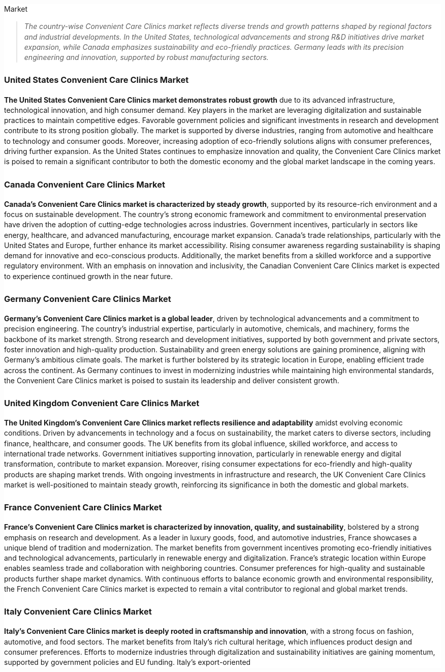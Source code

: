 Market<br /></span></h1><blockquote><p><em><span class="">The country-wise Convenient Care Clinics market reflects diverse trends and growth patterns shaped by regional factors and industrial developments. In the United States, technological advancements and strong R&amp;D initiatives drive market expansion, while Canada emphasizes sustainability and eco-friendly practices. Germany leads with its precision engineering and innovation, supported by robust manufacturing sectors.</span></em></p></blockquote><h3><strong>United States Convenient Care Clinics Market</strong></h3><p><strong>The United States Convenient Care Clinics market demonstrates robust growth</strong> due to its advanced infrastructure, technological innovation, and high consumer demand. Key players in the market are leveraging digitalization and sustainable practices to maintain competitive edges. Favorable government policies and significant investments in research and development contribute to its strong position globally. The market is supported by diverse industries, ranging from automotive and healthcare to technology and consumer goods. Moreover, increasing adoption of eco-friendly solutions aligns with consumer preferences, driving further expansion. As the United States continues to emphasize innovation and quality, the Convenient Care Clinics market is poised to remain a significant contributor to both the domestic economy and the global market landscape in the coming years.</p><h3><strong>Canada Convenient Care Clinics Market</strong></h3><p><strong>Canada&rsquo;s Convenient Care Clinics market is characterized by steady growth</strong>, supported by its resource-rich environment and a focus on sustainable development. The country&rsquo;s strong economic framework and commitment to environmental preservation have driven the adoption of cutting-edge technologies across industries. Government incentives, particularly in sectors like energy, healthcare, and advanced manufacturing, encourage market expansion. Canada&rsquo;s trade relationships, particularly with the United States and Europe, further enhance its market accessibility. Rising consumer awareness regarding sustainability is shaping demand for innovative and eco-conscious products. Additionally, the market benefits from a skilled workforce and a supportive regulatory environment. With an emphasis on innovation and inclusivity, the Canadian Convenient Care Clinics market is expected to experience continued growth in the near future.</p><h3><strong>Germany Convenient Care Clinics Market</strong></h3><p><strong>Germany&rsquo;s Convenient Care Clinics market is a global leader</strong>, driven by technological advancements and a commitment to precision engineering. The country&rsquo;s industrial expertise, particularly in automotive, chemicals, and machinery, forms the backbone of its market strength. Strong research and development initiatives, supported by both government and private sectors, foster innovation and high-quality production. Sustainability and green energy solutions are gaining prominence, aligning with Germany&rsquo;s ambitious climate goals. The market is further bolstered by its strategic location in Europe, enabling efficient trade across the continent. As Germany continues to invest in modernizing industries while maintaining high environmental standards, the Convenient Care Clinics market is poised to sustain its leadership and deliver consistent growth.</p><h3><strong>United Kingdom Convenient Care Clinics Market</strong></h3><p><strong>The United Kingdom&rsquo;s Convenient Care Clinics market reflects resilience and adaptability</strong> amidst evolving economic conditions. Driven by advancements in technology and a focus on sustainability, the market caters to diverse sectors, including finance, healthcare, and consumer goods. The UK benefits from its global influence, skilled workforce, and access to international trade networks. Government initiatives supporting innovation, particularly in renewable energy and digital transformation, contribute to market expansion. Moreover, rising consumer expectations for eco-friendly and high-quality products are shaping market trends. With ongoing investments in infrastructure and research, the UK Convenient Care Clinics market is well-positioned to maintain steady growth, reinforcing its significance in both the domestic and global markets.</p><h3><strong>France Convenient Care Clinics Market</strong></h3><p><strong>France&rsquo;s Convenient Care Clinics market is characterized by innovation, quality, and sustainability</strong>, bolstered by a strong emphasis on research and development. As a leader in luxury goods, food, and automotive industries, France showcases a unique blend of tradition and modernization. The market benefits from government incentives promoting eco-friendly initiatives and technological advancements, particularly in renewable energy and digitalization. France&rsquo;s strategic location within Europe enables seamless trade and collaboration with neighboring countries. Consumer preferences for high-quality and sustainable products further shape market dynamics. With continuous efforts to balance economic growth and environmental responsibility, the French Convenient Care Clinics market is expected to remain a vital contributor to regional and global market trends.</p><h3><strong>Italy Convenient Care Clinics Market</strong></h3><p><strong>Italy&rsquo;s Convenient Care Clinics market is deeply rooted in craftsmanship and innovation</strong>, with a strong focus on fashion, automotive, and food sectors. The market benefits from Italy&rsquo;s rich cultural heritage, which influences product design and consumer preferences. Efforts to modernize industries through digitalization and sustainability initiatives are gaining momentum, supported by government policies and EU funding. Italy&rsquo;s export-oriented